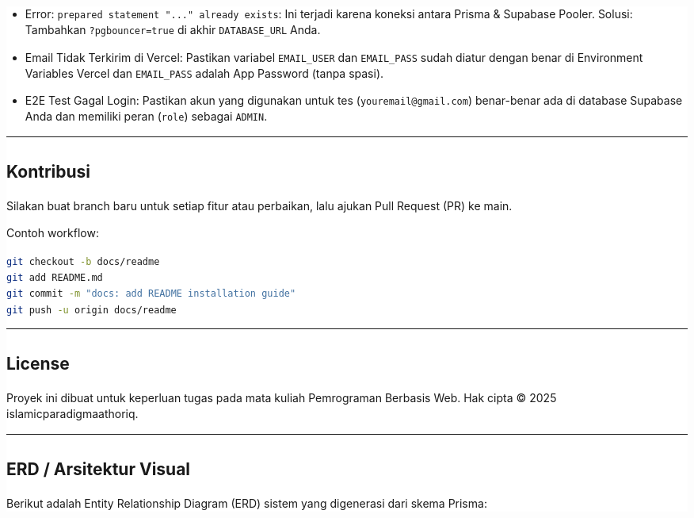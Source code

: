 * Error: `prepared statement "..." already exists`: Ini terjadi karena koneksi antara Prisma & Supabase Pooler. Solusi: Tambahkan `?pgbouncer=true` di akhir `DATABASE_URL` Anda.

* Email Tidak Terkirim di Vercel: Pastikan variabel `EMAIL_USER` dan `EMAIL_PASS` sudah diatur dengan benar di Environment Variables Vercel dan `EMAIL_PASS` adalah App Password (tanpa spasi).

* E2E Test Gagal Login: Pastikan akun yang digunakan untuk tes (`youremail@gmail.com`) benar-benar ada di database Supabase Anda dan memiliki peran (`role`) sebagai `ADMIN`.

---

## Kontribusi

Silakan buat branch baru untuk setiap fitur atau perbaikan, lalu ajukan Pull Request (PR) ke main.

Contoh workflow:

```bash
git checkout -b docs/readme
git add README.md
git commit -m "docs: add README installation guide"
git push -u origin docs/readme
```

---

## License

Proyek ini dibuat untuk keperluan tugas pada mata kuliah Pemrograman Berbasis Web.
Hak cipta © 2025 islamicparadigmaathoriq.

---

## ERD / Arsitektur Visual

Berikut adalah Entity Relationship Diagram (ERD) sistem yang digenerasi dari skema Prisma:
